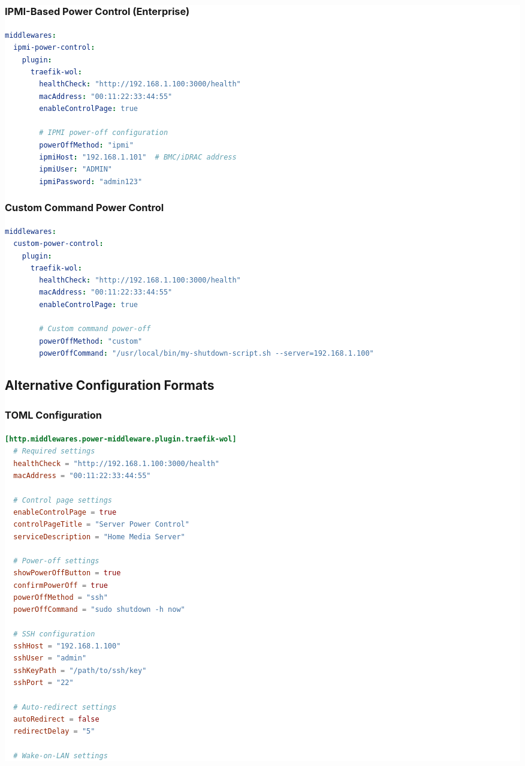 ### IPMI-Based Power Control (Enterprise)
```yaml
middlewares:
  ipmi-power-control:
    plugin:
      traefik-wol:
        healthCheck: "http://192.168.1.100:3000/health"
        macAddress: "00:11:22:33:44:55"
        enableControlPage: true
        
        # IPMI power-off configuration
        powerOffMethod: "ipmi"
        ipmiHost: "192.168.1.101"  # BMC/iDRAC address
        ipmiUser: "ADMIN"
        ipmiPassword: "admin123"
```

### Custom Command Power Control
```yaml
middlewares:
  custom-power-control:
    plugin:
      traefik-wol:
        healthCheck: "http://192.168.1.100:3000/health"
        macAddress: "00:11:22:33:44:55"
        enableControlPage: true
        
        # Custom command power-off
        powerOffMethod: "custom"
        powerOffCommand: "/usr/local/bin/my-shutdown-script.sh --server=192.168.1.100"
```

## Alternative Configuration Formats

### TOML Configuration
```toml
[http.middlewares.power-middleware.plugin.traefik-wol]
  # Required settings
  healthCheck = "http://192.168.1.100:3000/health"
  macAddress = "00:11:22:33:44:55"
  
  # Control page settings
  enableControlPage = true
  controlPageTitle = "Server Power Control"
  serviceDescription = "Home Media Server"
  
  # Power-off settings
  showPowerOffButton = true
  confirmPowerOff = true
  powerOffMethod = "ssh"
  powerOffCommand = "sudo shutdown -h now"
  
  # SSH configuration
  sshHost = "192.168.1.100"
  sshUser = "admin"
  sshKeyPath = "/path/to/ssh/key"
  sshPort = "22"
  
  # Auto-redirect settings
  autoRedirect = false
  redirectDelay = "5"
  
  # Wake-on-LAN settings
```